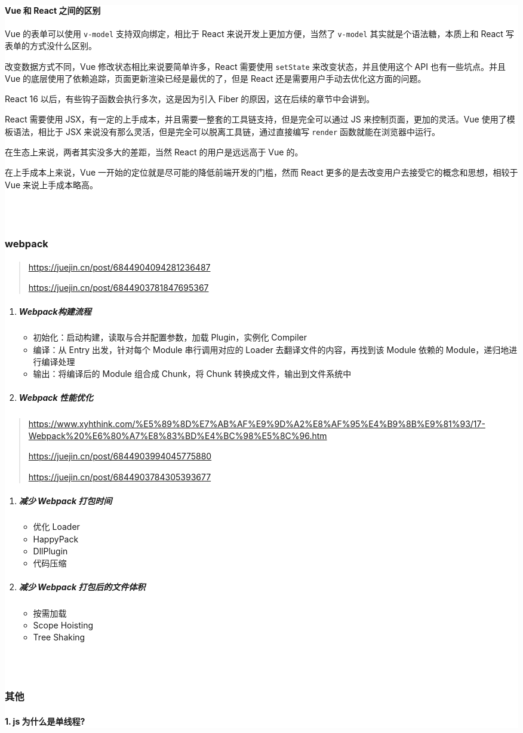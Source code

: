 #### Vue 和 React 之间的区别

Vue 的表单可以使用 `v-model` 支持双向绑定，相比于 React 来说开发上更加方便，当然了 `v-model` 其实就是个语法糖，本质上和 React 写表单的方式没什么区别。

改变数据方式不同，Vue 修改状态相比来说要简单许多，React 需要使用 `setState` 来改变状态，并且使用这个 API 也有一些坑点。并且 Vue 的底层使用了依赖追踪，页面更新渲染已经是最优的了，但是 React 还是需要用户手动去优化这方面的问题。

React 16 以后，有些钩子函数会执行多次，这是因为引入 Fiber 的原因，这在后续的章节中会讲到。

React 需要使用 JSX，有一定的上手成本，并且需要一整套的工具链支持，但是完全可以通过 JS 来控制页面，更加的灵活。Vue 使用了模板语法，相比于 JSX 来说没有那么灵活，但是完全可以脱离工具链，通过直接编写 `render` 函数就能在浏览器中运行。

在生态上来说，两者其实没多大的差距，当然 React 的用户是远远高于 Vue 的。

在上手成本上来说，Vue 一开始的定位就是尽可能的降低前端开发的门槛，然而 React 更多的是去改变用户去接受它的概念和思想，相较于 Vue 来说上手成本略高。

<br/><br/>



### webpack

> https://juejin.cn/post/6844904094281236487
>
> https://juejin.cn/post/6844903781847695367

1. ##### Webpack构建流程

   - 初始化：启动构建，读取与合并配置参数，加载 Plugin，实例化 Compiler
   - 编译：从 Entry 出发，针对每个 Module 串行调用对应的 Loader 去翻译文件的内容，再找到该 Module 依赖的 Module，递归地进行编译处理
   - 输出：将编译后的 Module 组合成 Chunk，将 Chunk 转换成文件，输出到文件系统中

2. ##### Webpack 性能优化

> https://www.xyhthink.com/%E5%89%8D%E7%AB%AF%E9%9D%A2%E8%AF%95%E4%B9%8B%E9%81%93/17-Webpack%20%E6%80%A7%E8%83%BD%E4%BC%98%E5%8C%96.htm
>
> https://juejin.cn/post/6844903994045775880
>
> https://juejin.cn/post/6844903784305393677

1. ##### 减少 Webpack 打包时间

   - 优化 Loader
   - HappyPack
   - DllPlugin
   - 代码压缩

2. ##### 减少 Webpack 打包后的文件体积

   - 按需加载
   - Scope Hoisting
   - Tree Shaking

<br/><br/>

### 其他

#### 1. js 为什么是单线程?

